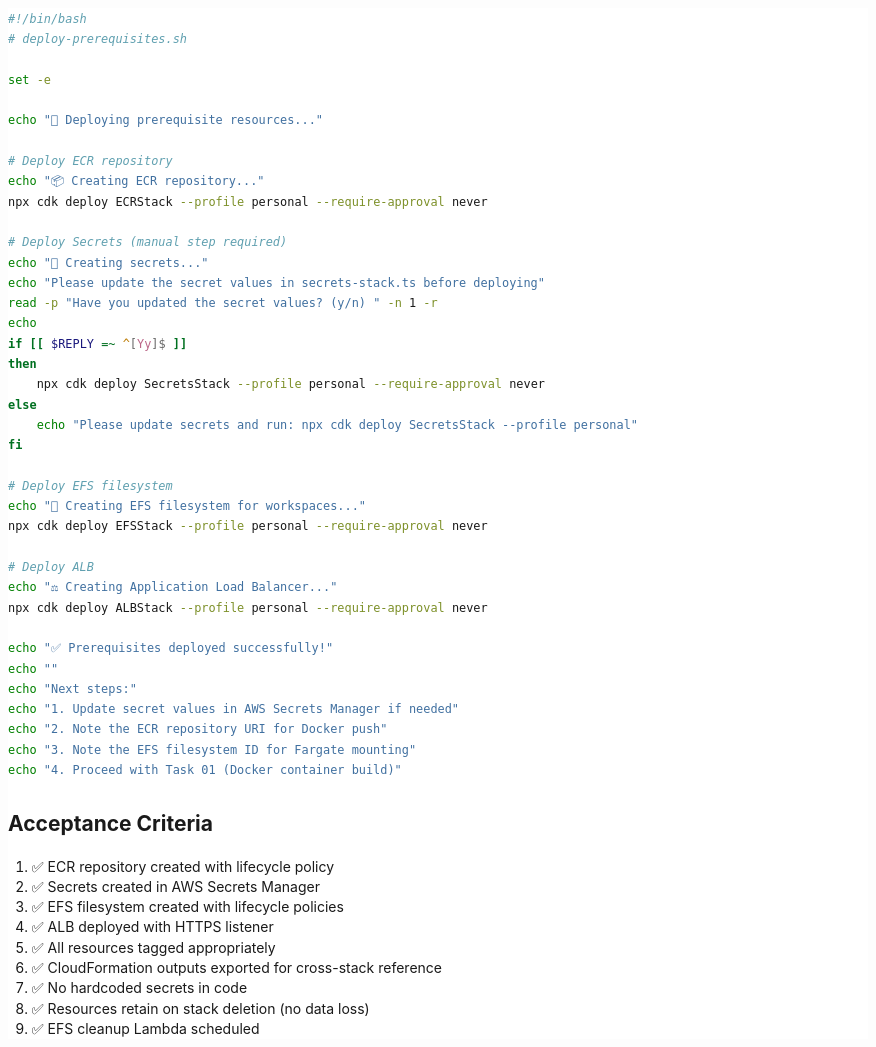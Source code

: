 ```bash
#!/bin/bash
# deploy-prerequisites.sh

set -e

echo "🚀 Deploying prerequisite resources..."

# Deploy ECR repository
echo "📦 Creating ECR repository..."
npx cdk deploy ECRStack --profile personal --require-approval never

# Deploy Secrets (manual step required)
echo "🔐 Creating secrets..."
echo "Please update the secret values in secrets-stack.ts before deploying"
read -p "Have you updated the secret values? (y/n) " -n 1 -r
echo
if [[ $REPLY =~ ^[Yy]$ ]]
then
    npx cdk deploy SecretsStack --profile personal --require-approval never
else
    echo "Please update secrets and run: npx cdk deploy SecretsStack --profile personal"
fi

# Deploy EFS filesystem
echo "💾 Creating EFS filesystem for workspaces..."
npx cdk deploy EFSStack --profile personal --require-approval never

# Deploy ALB
echo "⚖️ Creating Application Load Balancer..."
npx cdk deploy ALBStack --profile personal --require-approval never

echo "✅ Prerequisites deployed successfully!"
echo ""
echo "Next steps:"
echo "1. Update secret values in AWS Secrets Manager if needed"
echo "2. Note the ECR repository URI for Docker push"
echo "3. Note the EFS filesystem ID for Fargate mounting"
echo "4. Proceed with Task 01 (Docker container build)"
```

## Acceptance Criteria

1. ✅ ECR repository created with lifecycle policy
2. ✅ Secrets created in AWS Secrets Manager
3. ✅ EFS filesystem created with lifecycle policies
4. ✅ ALB deployed with HTTPS listener
5. ✅ All resources tagged appropriately
6. ✅ CloudFormation outputs exported for cross-stack reference
7. ✅ No hardcoded secrets in code
8. ✅ Resources retain on stack deletion (no data loss)
9. ✅ EFS cleanup Lambda scheduled
